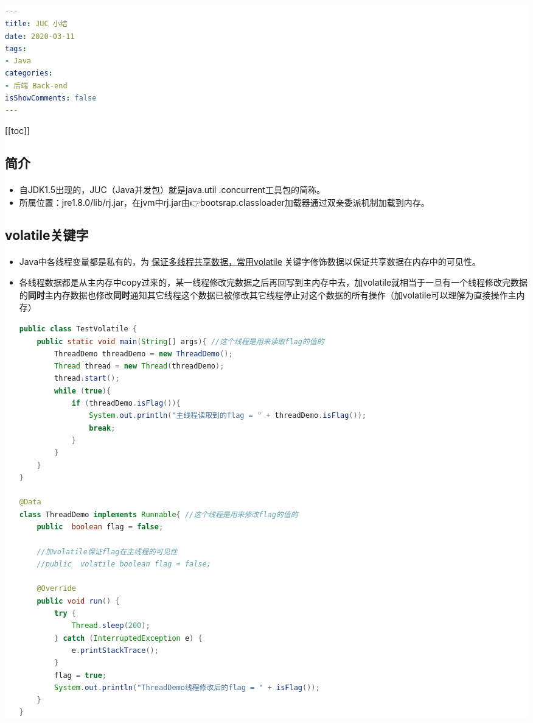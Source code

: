 ```yaml
---
title: JUC 小结
date: 2020-03-11
tags:
- Java
categories:
- 后端 Back-end
isShowComments: false
---
```


<Boxx/>

[[toc]]

## 简介

- 自JDK1.5出现的，JUC（Java并发包）就是java.util .concurrent工具包的简称。
- 所属位置：jre1.8.0/lib/rj.jar，在jvm中rj.jar由👉bootsrap.classloader加载器通过双亲委派机制加载到内存。

## volatile关键字

- Java中各线程变量都是私有的，为 <u>保证多线程共享数据，常用volatile</u> 关键字修饰数据以保证共享数据在内存中的可见性。

- 各线程数据都是从主内存中copy过来的，某一线程修改完数据之后再回写到主内存中去，加volatile就相当于一旦有一个线程修改完数据的**同时**主内存数据也修改**同时**通知其它线程这个数据已被修改其它线程停止对这个数据的所有操作（加volatile可以理解为直接操作主内存）

  ```java
  public class TestVolatile {
      public static void main(String[] args){ //这个线程是用来读取flag的值的
          ThreadDemo threadDemo = new ThreadDemo();
          Thread thread = new Thread(threadDemo);
          thread.start();
          while (true){
              if (threadDemo.isFlag()){
                  System.out.println("主线程读取到的flag = " + threadDemo.isFlag());
                  break;
              }
          }
      }
  }
  
  @Data
  class ThreadDemo implements Runnable{ //这个线程是用来修改flag的值的
      public  boolean flag = false;
      
      //加volatile保证flag在主线程的可见性
      //public  volatile boolean flag = false;
      
      @Override
      public void run() {
          try {
              Thread.sleep(200);
          } catch (InterruptedException e) {
              e.printStackTrace();
          }
          flag = true;
          System.out.println("ThreadDemo线程修改后的flag = " + isFlag());
      }
  }
  ```
